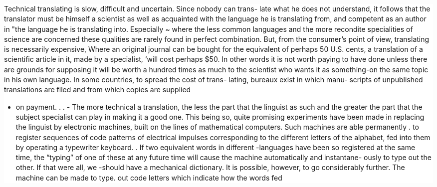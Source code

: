 Technical translating is slow, difficult 
and uncertain. Since nobody can trans- 
late what he does not understand, it 
follows that the translator must be 
himself a scientist as well as acquainted 
with the language he is translating from, 
and competent as an author in "the 
language he is translating into. Especially ~ 
where the less common languages and 
the more recondite specialities of science 
are concerned these qualities are rarely 
found in perfect combination. 
But, from the consumer’s point of view, 
translating is necessarily expensive, 
Where an original journal can be bought 
for the equivalent of perhaps 50 U.S. 
cents, a translation of a scientific article 
in it, made by a specialist, ‘will cost 
perhaps $50. In other words it is not 
worth paying to have done unless there 
are grounds for supposing it will be worth 
a hundred times as much to the scientist 
who wants it as something-on the same 
topic in his own language. In some 
countries, to spread the cost of trans- 
lating, bureaux exist in which manu- 
scripts of unpublished translations are 
filed and from which copies are supplied 
- on payment. . . - 
The more technical a translation, the 
less the part that the linguist as such 
and the greater the part that the subject 
specialist can play in making it a good 
one. This being so, quite promising 
experiments have been made in replacing 
the linguist by electronic machines, built 
on the lines of mathematical computers. 
Such machines are able permanently 
. to register sequences of code patterns of 
electrical impulses corresponding to the 
different letters of the alphabet, fed into 
them by operating a typewriter keyboard. . 
If two equivalent words in different 
-languages have been so registered at the 
same time, the “typing” of one of these 
at any future time will cause the 
machine automatically and instantane- 
ously to type out the other. 
If that were all, we -should have a 
mechanical dictionary. It is possible, 
however, to go considerably further. The 
machine can be made to type. out code 
letters which indicate how the words fed 
  